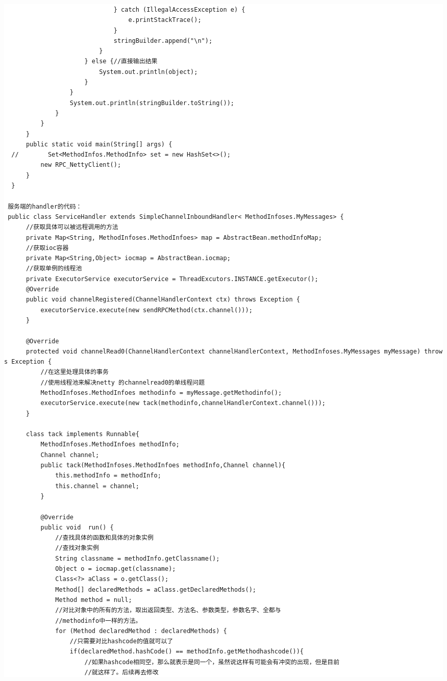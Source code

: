                                   } catch (IllegalAccessException e) {
                                      e.printStackTrace();
                                  }
                                  stringBuilder.append("\n");
                              }
                          } else {//直接输出结果
                              System.out.println(object);
                          }
                      }
                      System.out.println(stringBuilder.toString());
                  }
              }
          }
          public static void main(String[] args) {
      //        Set<MethodInfos.MethodInfo> set = new HashSet<>();
              new RPC_NettyClient();
          }
      }
            
     服务端的handler的代码：
     public class ServiceHandler extends SimpleChannelInboundHandler< MethodInfoses.MyMessages> {
          //获取具体可以被远程调用的方法
          private Map<String, MethodInfoses.MethodInfoes> map = AbstractBean.methodInfoMap;
          //获取ioc容器
          private Map<String,Object> iocmap = AbstractBean.iocmap;
          //获取单例的线程池
          private ExecutorService executorService = ThreadExcutors.INSTANCE.getExecutor();
          @Override
          public void channelRegistered(ChannelHandlerContext ctx) throws Exception {
              executorService.execute(new sendRPCMethod(ctx.channel()));
          }

          @Override
          protected void channelRead0(ChannelHandlerContext channelHandlerContext, MethodInfoses.MyMessages myMessage) throws Exception {
              //在这里处理具体的事务
              //使用线程池来解决netty 的channelread0的单线程问题
              MethodInfoses.MethodInfoes methodinfo = myMessage.getMethodinfo();
              executorService.execute(new tack(methodinfo,channelHandlerContext.channel()));
          }

          class tack implements Runnable{
              MethodInfoses.MethodInfoes methodInfo;
              Channel channel;
              public tack(MethodInfoses.MethodInfoes methodInfo,Channel channel){
                  this.methodInfo = methodInfo;
                  this.channel = channel;
              }

              @Override
              public void  run() {
                  //查找具体的函数和具体的对象实例
                  //查找对象实例
                  String classname = methodInfo.getClassname();
                  Object o = iocmap.get(classname);
                  Class<?> aClass = o.getClass();
                  Method[] declaredMethods = aClass.getDeclaredMethods();
                  Method method = null;
                  //对比对象中的所有的方法，取出返回类型、方法名、参数类型，参数名字、全都与
                  //methodinfo中一样的方法。
                  for (Method declaredMethod : declaredMethods) {
                      //只需要对比hashcode的值就可以了
                      if(declaredMethod.hashCode() == methodInfo.getMethodhashcode()){
                          //如果hashcode相同空，那么就表示是同一个，虽然说这样有可能会有冲突的出现，但是目前
                          //就这样了。后续再去修改